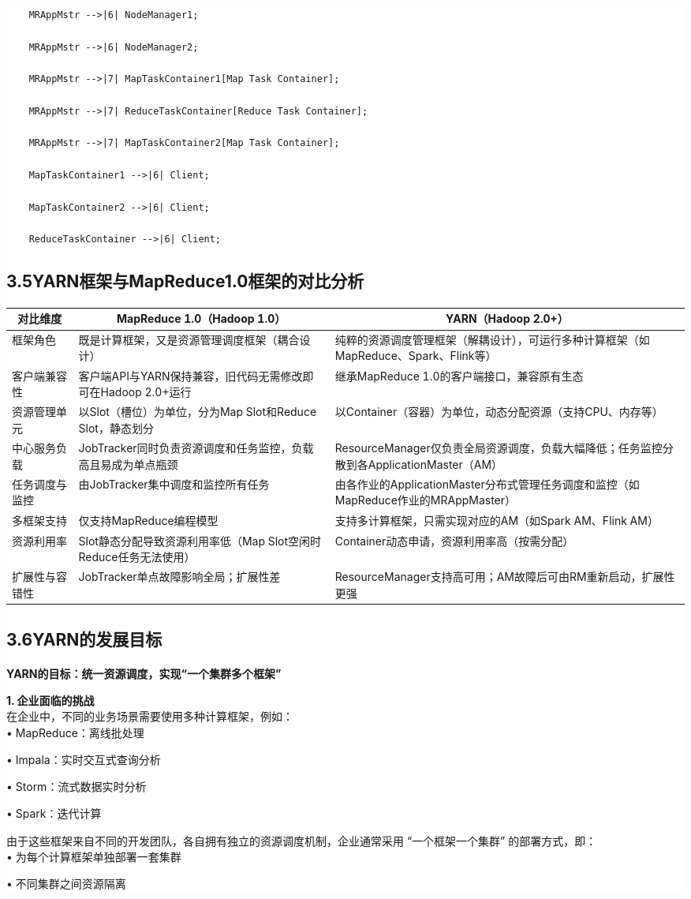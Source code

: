 ```mermaid
    MRAppMstr -->|6| NodeManager1;

    MRAppMstr -->|6| NodeManager2;

    MRAppMstr -->|7| MapTaskContainer1[Map Task Container];

    MRAppMstr -->|7| ReduceTaskContainer[Reduce Task Container];

    MRAppMstr -->|7| MapTaskContainer2[Map Task Container];

    MapTaskContainer1 -->|6| Client;

    MapTaskContainer2 -->|6| Client;

    ReduceTaskContainer -->|6| Client;
```
## 3.5YARN框架与MapReduce1.0框架的对比分析

| 对比维度    | MapReduce 1.0（Hadoop 1.0）                 | YARN（Hadoop 2.0+）                                             |
| ------- | ----------------------------------------- | ------------------------------------------------------------- |
| 框架角色    | 既是计算框架，又是资源管理调度框架（耦合设计）                   | 纯粹的资源调度管理框架（解耦设计），可运行多种计算框架（如MapReduce、Spark、Flink等）          |
| 客户端兼容性  | 客户端API与YARN保持兼容，旧代码无需修改即可在Hadoop 2.0+运行   | 继承MapReduce 1.0的客户端接口，兼容原有生态                                  |
| 资源管理单元  | 以Slot（槽位）为单位，分为Map Slot和Reduce Slot，静态划分  | 以Container（容器）为单位，动态分配资源（支持CPU、内存等）                           |
| 中心服务负载  | JobTracker同时负责资源调度和任务监控，负载高且易成为单点瓶颈       | ResourceManager仅负责全局资源调度，负载大幅降低；任务监控分散到各ApplicationMaster（AM） |
| 任务调度与监控 | 由JobTracker集中调度和监控所有任务                    | 由各作业的ApplicationMaster分布式管理任务调度和监控（如MapReduce作业的MRAppMaster）  |
| 多框架支持   | 仅支持MapReduce编程模型                          | 支持多计算框架，只需实现对应的AM（如Spark AM、Flink AM）                         |
| 资源利用率   | Slot静态分配导致资源利用率低（Map Slot空闲时Reduce任务无法使用） | Container动态申请，资源利用率高（按需分配）                                    |
| 扩展性与容错性 | JobTracker单点故障影响全局；扩展性差                   | ResourceManager支持高可用；AM故障后可由RM重新启动，扩展性更强                      |

## 3.6YARN的发展目标
**​YARN的目标：统一资源调度，实现“一个集群多个框架”​**​

**​1. 企业面临的挑战​**​  
在企业中，不同的业务场景需要使用多种计算框架，例如：  
• MapReduce：离线批处理

• Impala：实时交互式查询分析

• Storm：流式数据实时分析

• Spark：迭代计算

由于这些框架来自不同的开发团队，各自拥有独立的资源调度机制，企业通常采用 “一个框架一个集群” 的部署方式，即：  
• 为每个计算框架单独部署一套集群

• 不同集群之间资源隔离

